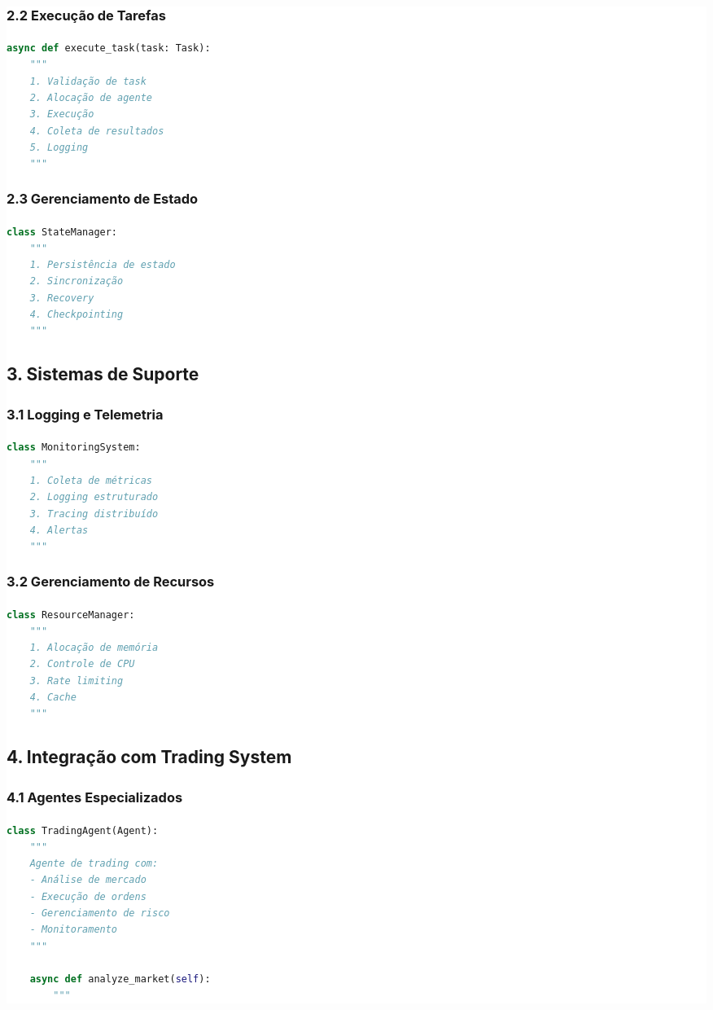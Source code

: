 ### 2.2 Execução de Tarefas
```python
async def execute_task(task: Task):
    """
    1. Validação de task
    2. Alocação de agente
    3. Execução
    4. Coleta de resultados
    5. Logging
    """
```

### 2.3 Gerenciamento de Estado
```python
class StateManager:
    """
    1. Persistência de estado
    2. Sincronização
    3. Recovery
    4. Checkpointing
    """
```

## 3. Sistemas de Suporte

### 3.1 Logging e Telemetria
```python
class MonitoringSystem:
    """
    1. Coleta de métricas
    2. Logging estruturado
    3. Tracing distribuído
    4. Alertas
    """
```

### 3.2 Gerenciamento de Recursos
```python
class ResourceManager:
    """
    1. Alocação de memória
    2. Controle de CPU
    3. Rate limiting
    4. Cache
    """
```

## 4. Integração com Trading System

### 4.1 Agentes Especializados
```python
class TradingAgent(Agent):
    """
    Agente de trading com:
    - Análise de mercado
    - Execução de ordens
    - Gerenciamento de risco
    - Monitoramento
    """
    
    async def analyze_market(self):
        """
```